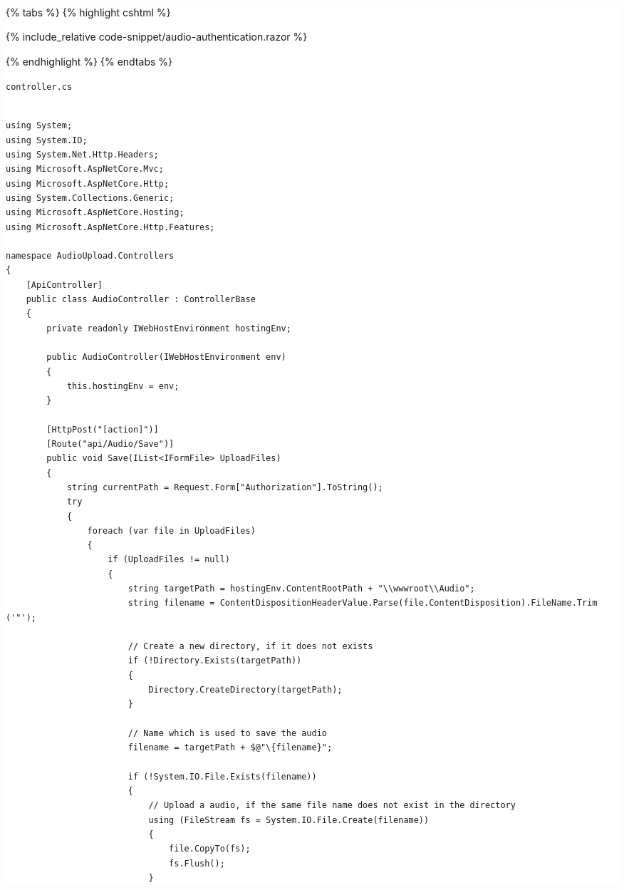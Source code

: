 {% tabs %}
{% highlight cshtml %}

{% include_relative code-snippet/audio-authentication.razor %}

{% endhighlight %}
{% endtabs %}

`controller.cs`

```cshtml

using System;
using System.IO;
using System.Net.Http.Headers;
using Microsoft.AspNetCore.Mvc;
using Microsoft.AspNetCore.Http;
using System.Collections.Generic;
using Microsoft.AspNetCore.Hosting;
using Microsoft.AspNetCore.Http.Features;

namespace AudioUpload.Controllers
{
    [ApiController]
    public class AudioController : ControllerBase
    {
        private readonly IWebHostEnvironment hostingEnv;

        public AudioController(IWebHostEnvironment env)
        {
            this.hostingEnv = env;
        }

        [HttpPost("[action]")]
        [Route("api/Audio/Save")]
        public void Save(IList<IFormFile> UploadFiles)
        {
            string currentPath = Request.Form["Authorization"].ToString();
            try
            {
                foreach (var file in UploadFiles)
                {
                    if (UploadFiles != null)
                    {
                        string targetPath = hostingEnv.ContentRootPath + "\\wwwroot\\Audio";
                        string filename = ContentDispositionHeaderValue.Parse(file.ContentDisposition).FileName.Trim('"');

                        // Create a new directory, if it does not exists
                        if (!Directory.Exists(targetPath))
                        {
                            Directory.CreateDirectory(targetPath);
                        }

                        // Name which is used to save the audio
                        filename = targetPath + $@"\{filename}";

                        if (!System.IO.File.Exists(filename))
                        {
                            // Upload a audio, if the same file name does not exist in the directory
                            using (FileStream fs = System.IO.File.Create(filename))
                            {
                                file.CopyTo(fs);
                                fs.Flush();
                            }
```